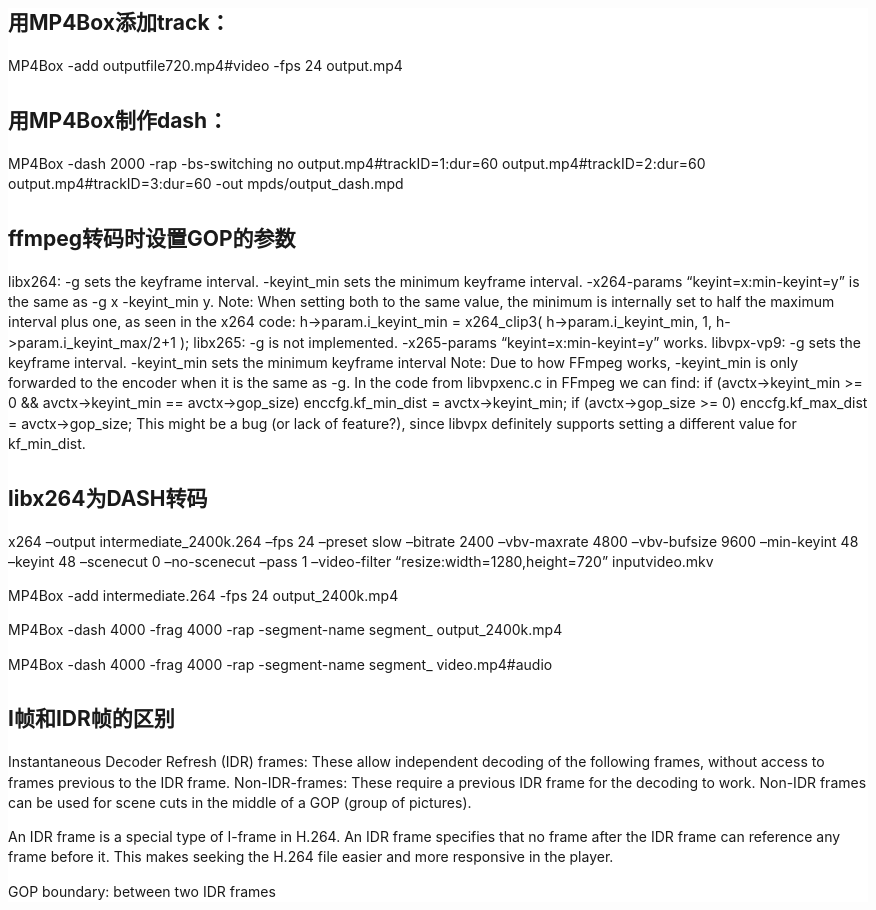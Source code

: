 ## 用MP4Box添加track：
MP4Box -add outputfile720.mp4#video -fps 24 output.mp4

## 用MP4Box制作dash：
MP4Box -dash 2000 -rap -bs-switching no output.mp4#trackID=1:dur=60 output.mp4#trackID=2:dur=60 output.mp4#trackID=3:dur=60 -out mpds/output_dash.mpd

## ffmpeg转码时设置GOP的参数
libx264:
-g sets the keyframe interval.
-keyint_min sets the minimum keyframe interval.
-x264-params “keyint=x:min-keyint=y” is the same as -g x -keyint_min y.
Note: When setting both to the same value, the minimum is internally set to half the maximum interval plus one, as seen in the x264 code:
h->param.i_keyint_min = x264_clip3( h->param.i_keyint_min, 1, h->param.i_keyint_max/2+1 );
libx265:
-g is not implemented.
-x265-params “keyint=x:min-keyint=y” works.
libvpx-vp9:
-g sets the keyframe interval.
-keyint_min sets the minimum keyframe interval
Note: Due to how FFmpeg works, -keyint_min is only forwarded to the encoder when it is the same as -g. In the code from libvpxenc.c in FFmpeg we can find:
if (avctx->keyint_min >= 0 && avctx->keyint_min == avctx->gop_size) enccfg.kf_min_dist = avctx->keyint_min; if (avctx->gop_size >= 0) enccfg.kf_max_dist = avctx->gop_size;
This might be a bug (or lack of feature?), since libvpx definitely supports setting a different value for kf_min_dist.

## libx264为DASH转码
x264 –output intermediate_2400k.264 –fps 24 –preset slow –bitrate 2400 –vbv-maxrate 4800 –vbv-bufsize 9600 –min-keyint 48 –keyint 48 –scenecut 0 –no-scenecut –pass 1 –video-filter “resize:width=1280,height=720” inputvideo.mkv

MP4Box -add intermediate.264 -fps 24 output_2400k.mp4

MP4Box -dash 4000 -frag 4000 -rap -segment-name segment_ output_2400k.mp4

MP4Box -dash 4000 -frag 4000 -rap -segment-name segment_ video.mp4#audio

## I帧和IDR帧的区别
Instantaneous Decoder Refresh (IDR) frames: These allow independent decoding of the following frames, without access to frames previous to the IDR frame.
Non-IDR-frames: These require a previous IDR frame for the decoding to work. Non-IDR frames can be used for scene cuts in the middle of a GOP (group of pictures).

An IDR frame is a special type of I-frame in H.264. An IDR frame specifies that no frame after the IDR frame can reference any frame before it. This makes seeking the H.264 file easier and more responsive in the player.

GOP boundary: between two IDR frames
